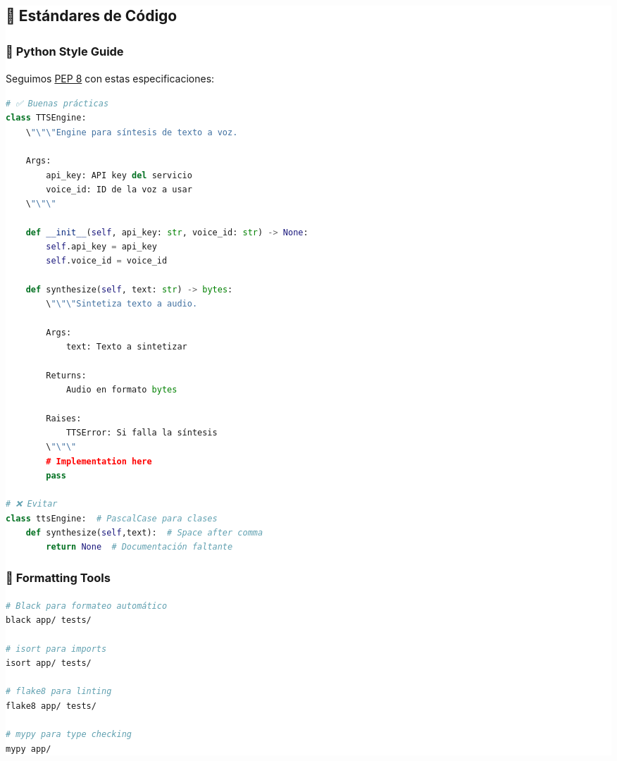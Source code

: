 
## 📝 Estándares de Código

### 🐍 **Python Style Guide**

Seguimos [PEP 8](https://peps.python.org/pep-0008/) con estas especificaciones:

```python
# ✅ Buenas prácticas
class TTSEngine:
    \"\"\"Engine para síntesis de texto a voz.
    
    Args:
        api_key: API key del servicio
        voice_id: ID de la voz a usar
    \"\"\"
    
    def __init__(self, api_key: str, voice_id: str) -> None:
        self.api_key = api_key
        self.voice_id = voice_id
        
    def synthesize(self, text: str) -> bytes:
        \"\"\"Sintetiza texto a audio.
        
        Args:
            text: Texto a sintetizar
            
        Returns:
            Audio en formato bytes
            
        Raises:
            TTSError: Si falla la síntesis
        \"\"\"
        # Implementation here
        pass

# ❌ Evitar
class ttsEngine:  # PascalCase para clases
    def synthesize(self,text):  # Space after comma
        return None  # Documentación faltante
```

### 🎨 **Formatting Tools**

```bash
# Black para formateo automático
black app/ tests/

# isort para imports
isort app/ tests/

# flake8 para linting
flake8 app/ tests/

# mypy para type checking
mypy app/
```
